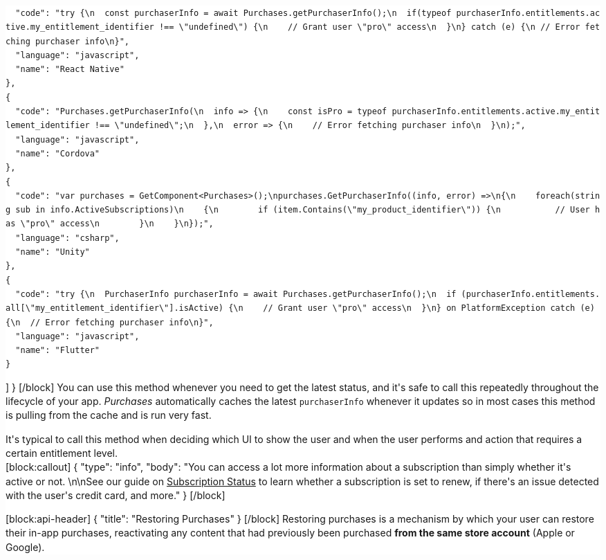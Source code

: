       "code": "try {\n  const purchaserInfo = await Purchases.getPurchaserInfo();\n  if(typeof purchaserInfo.entitlements.active.my_entitlement_identifier !== \"undefined\") {\n    // Grant user \"pro\" access\n  }\n} catch (e) {\n // Error fetching purchaser info\n}",
      "language": "javascript",
      "name": "React Native"
    },
    {
      "code": "Purchases.getPurchaserInfo(\n  info => {\n    const isPro = typeof purchaserInfo.entitlements.active.my_entitlement_identifier !== \"undefined\";\n  },\n  error => {\n    // Error fetching purchaser info\n  }\n);",
      "language": "javascript",
      "name": "Cordova"
    },
    {
      "code": "var purchases = GetComponent<Purchases>();\npurchases.GetPurchaserInfo((info, error) =>\n{\n    foreach(string sub in info.ActiveSubscriptions)\n    {\n        if (item.Contains(\"my_product_identifier\")) {\n           // User has \"pro\" access\n        }\n    }\n});",
      "language": "csharp",
      "name": "Unity"
    },
    {
      "code": "try {\n  PurchaserInfo purchaserInfo = await Purchases.getPurchaserInfo();\n  if (purchaserInfo.entitlements.all[\"my_entitlement_identifier\"].isActive) {\n    // Grant user \"pro\" access\n  }\n} on PlatformException catch (e) {\n  // Error fetching purchaser info\n}",
      "language": "javascript",
      "name": "Flutter"
    }
  ]
}
[/block]
You can use this method whenever you need to get the latest status, and it's safe to call this repeatedly throughout the lifecycle of your app. *Purchases* automatically caches the latest `purchaserInfo` whenever it updates so in most cases this method is pulling from the cache and is run very fast. 

It's typical to call this method when deciding which UI to show the user and when the user performs and action that requires a certain entitlement level.   
[block:callout]
{
  "type": "info",
  "body": "You can access a lot more information about a subscription than simply whether it's active or not. \n\nSee our guide on [Subscription Status](doc:purchaserinfo) to learn whether a subscription is set to renew, if there's an issue detected with the user's credit card, and more."
}
[/block]

[block:api-header]
{
  "title": "Restoring Purchases"
}
[/block]
Restoring purchases is a mechanism by which your user can restore their in-app purchases, reactivating any content that had previously been purchased **from the same store account** (Apple or Google).
